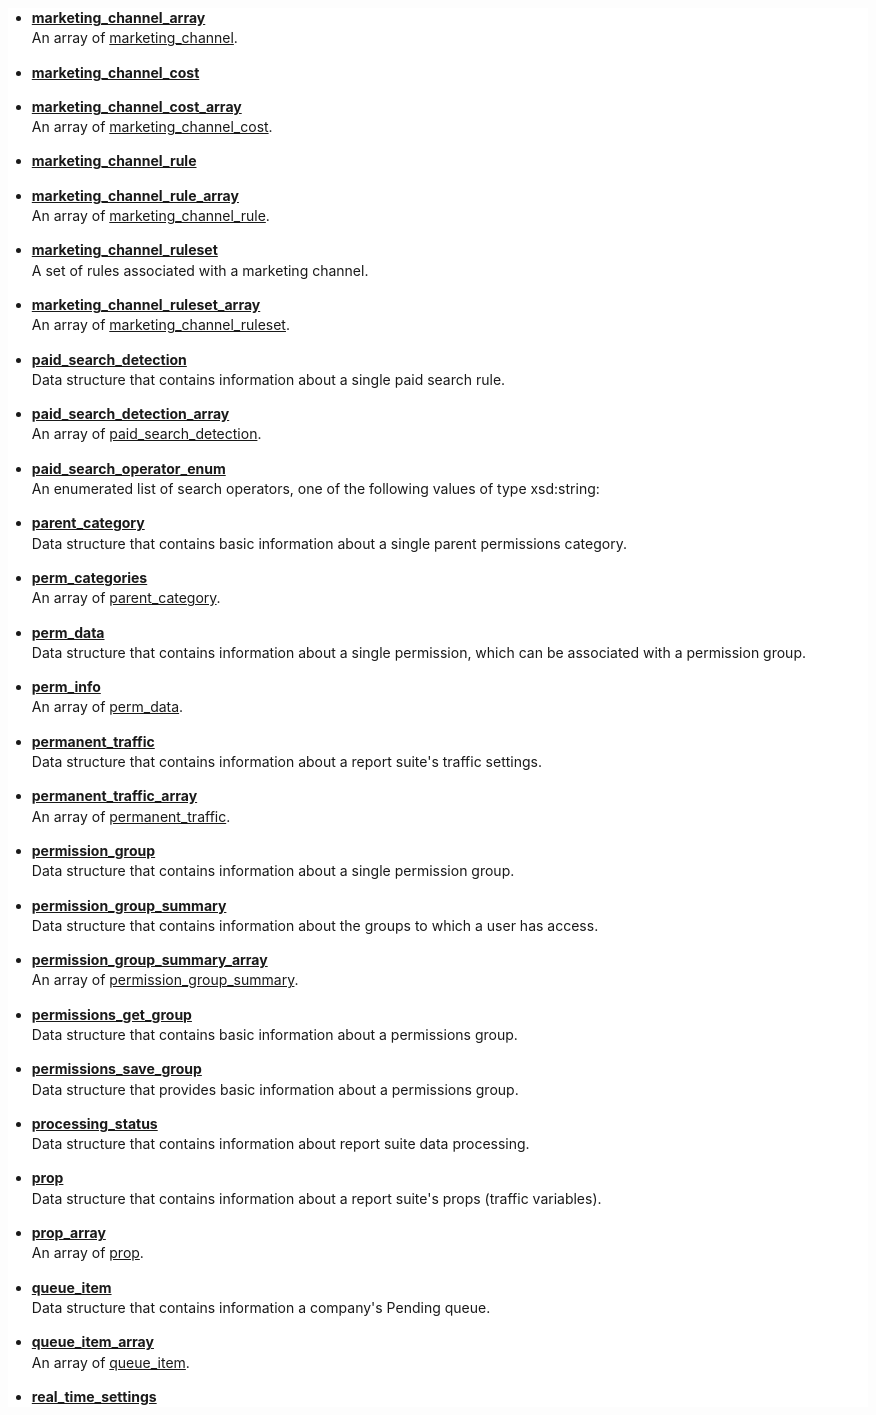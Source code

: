 -   **[marketing\_channel\_array](../data_types/r_marketing_channel_array.md)**  
An array of [marketing\_channel](r_marketing_channel.md#).
-   **[marketing\_channel\_cost](../data_types/r_marketing_channel_cost.md)**  

-   **[marketing\_channel\_cost\_array](../data_types/r_marketing_channel_cost_array.md)**  
An array of [marketing\_channel\_cost](r_marketing_channel_cost.md#).
-   **[marketing\_channel\_rule](../data_types/r_marketing_channel_rule.md)**  

-   **[marketing\_channel\_rule\_array](../data_types/r_marketing_channel_rule_array.md)**  
An array of [marketing\_channel\_rule](r_marketing_channel_rule.md#).
-   **[marketing\_channel\_ruleset](../data_types/r_marketing_channel_ruleset.md)**  
A set of rules associated with a marketing channel.
-   **[marketing\_channel\_ruleset\_array](../data_types/r_marketing_channel_ruleset_array.md)**  
An array of [marketing\_channel\_ruleset](r_marketing_channel_ruleset.md#).
-   **[paid\_search\_detection](../data_types/r_paid_search_detection.md)**  
 Data structure that contains information about a single paid search rule.
-   **[paid\_search\_detection\_array](../data_types/r_paid_search_detection_array.md)**  
An array of [paid\_search\_detection](r_paid_search_detection.md#).
-   **[paid\_search\_operator\_enum](../data_types/r_paid_search_operator_enum.md)**  
 An enumerated list of search operators, one of the following values of type xsd:string:
-   **[parent\_category](../data_types/r_parent_category.md)**  
 Data structure that contains basic information about a single parent permissions category.
-   **[perm\_categories](../data_types/r_perm_categories.md)**  
 An array of [parent\_category](r_parent_category.md#).
-   **[perm\_data](../data_types/r_perm_data.md)**  
 Data structure that contains information about a single permission, which can be associated with a permission group.
-   **[perm\_info](../data_types/r_perm_info.md)**  
 An array of [perm\_data](r_perm_data.md#).
-   **[permanent\_traffic](../data_types/r_permanent_traffic.md)**  
 Data structure that contains information about a report suite's traffic settings.
-   **[permanent\_traffic\_array](../data_types/r_permanent_traffic_array.md)**  
An array of [permanent\_traffic](r_permanent_traffic.md#).
-   **[permission\_group](../data_types/r_permission_group.md)**  
 Data structure that contains information about a single permission group.
-   **[permission\_group\_summary](../data_types/r_permission_group_summary.md)**  
 Data structure that contains information about the groups to which a user has access.
-   **[permission\_group\_summary\_array](../data_types/r_permission_group_summary_array.md)**  
An array of [permission\_group\_summary](r_permission_group_summary.md#).
-   **[permissions\_get\_group](../data_types/r_permissions_get_group.md)**  
 Data structure that contains basic information about a permissions group.
-   **[permissions\_save\_group](../data_types/r_permissions_save_group.md)**  
 Data structure that provides basic information about a permissions group.
-   **[processing\_status](../data_types/r_processing_status.md)**  
 Data structure that contains information about report suite data processing.
-   **[prop](../data_types/r_prop.md)**  
 Data structure that contains information about a report suite's props \(traffic variables\).
-   **[prop\_array](../data_types/r_prop_array.md)**  
An array of [prop](r_prop.md#).
-   **[queue\_item](../data_types/r_queue_item.md)**  
 Data structure that contains information a company's Pending queue.
-   **[queue\_item\_array](../data_types/r_queue_item_array.md)**  
An array of [queue\_item](r_queue_item.md#).
-   **[real\_time\_settings](../data_types/r_real_time_settings.md)**  
 